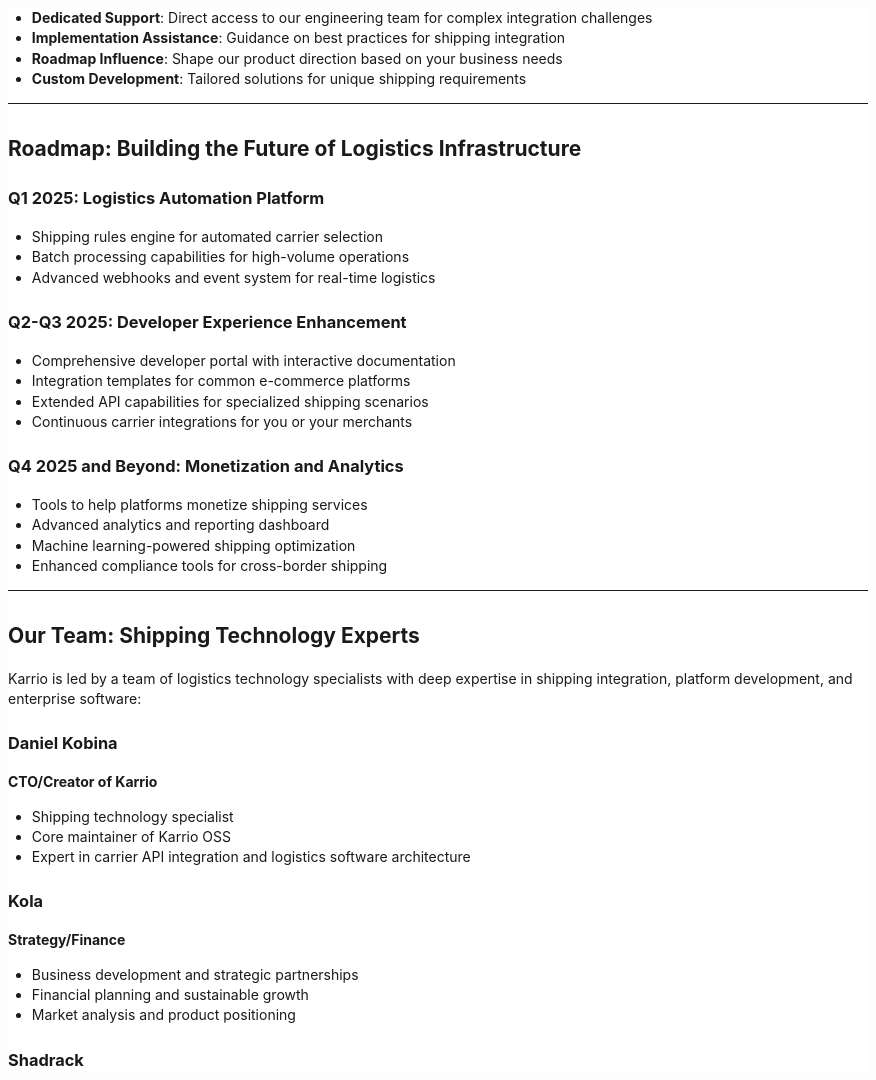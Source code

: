 - **Dedicated Support**: Direct access to our engineering team for complex integration challenges
- **Implementation Assistance**: Guidance on best practices for shipping integration
- **Roadmap Influence**: Shape our product direction based on your business needs
- **Custom Development**: Tailored solutions for unique shipping requirements

---

## Roadmap: Building the Future of Logistics Infrastructure

### Q1 2025: Logistics Automation Platform

- Shipping rules engine for automated carrier selection
- Batch processing capabilities for high-volume operations
- Advanced webhooks and event system for real-time logistics

### Q2-Q3 2025: Developer Experience Enhancement

- Comprehensive developer portal with interactive documentation
- Integration templates for common e-commerce platforms
- Extended API capabilities for specialized shipping scenarios
- Continuous carrier integrations for you or your merchants

### Q4 2025 and Beyond: Monetization and Analytics

- Tools to help platforms monetize shipping services
- Advanced analytics and reporting dashboard
- Machine learning-powered shipping optimization
- Enhanced compliance tools for cross-border shipping

---

## Our Team: Shipping Technology Experts

Karrio is led by a team of logistics technology specialists with deep expertise in shipping integration, platform development, and enterprise software:

### Daniel Kobina

**CTO/Creator of Karrio**

- Shipping technology specialist
- Core maintainer of Karrio OSS
- Expert in carrier API integration and logistics software architecture

### Kola

**Strategy/Finance**

- Business development and strategic partnerships
- Financial planning and sustainable growth
- Market analysis and product positioning

### Shadrack
